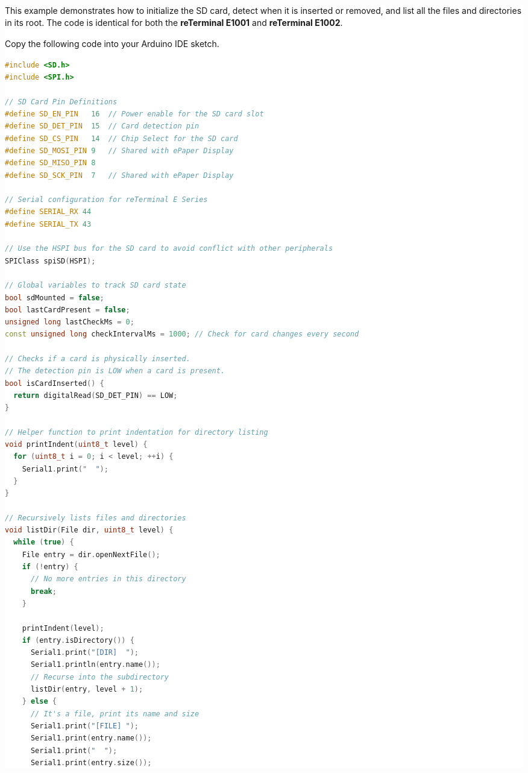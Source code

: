 This example demonstrates how to initialize the SD card, detect when it is inserted or removed, and list all the files and directories in its root. The code is identical for both the **reTerminal E1001** and **reTerminal E1002**.

Copy the following code into your Arduino IDE sketch.

```cpp
#include <SD.h>
#include <SPI.h>

// SD Card Pin Definitions
#define SD_EN_PIN   16  // Power enable for the SD card slot
#define SD_DET_PIN  15  // Card detection pin
#define SD_CS_PIN   14  // Chip Select for the SD card
#define SD_MOSI_PIN 9   // Shared with ePaper Display
#define SD_MISO_PIN 8
#define SD_SCK_PIN  7   // Shared with ePaper Display

// Serial configuration for reTerminal E Series
#define SERIAL_RX 44
#define SERIAL_TX 43

// Use the HSPI bus for the SD card to avoid conflict with other peripherals
SPIClass spiSD(HSPI);

// Global variables to track SD card state
bool sdMounted = false;
bool lastCardPresent = false;
unsigned long lastCheckMs = 0;
const unsigned long checkIntervalMs = 1000; // Check for card changes every second

// Checks if a card is physically inserted.
// The detection pin is LOW when a card is present.
bool isCardInserted() {
  return digitalRead(SD_DET_PIN) == LOW;
}

// Helper function to print indentation for directory listing
void printIndent(uint8_t level) {
  for (uint8_t i = 0; i < level; ++i) {
    Serial1.print("  ");
  }
}

// Recursively lists files and directories
void listDir(File dir, uint8_t level) {
  while (true) {
    File entry = dir.openNextFile();
    if (!entry) {
      // No more entries in this directory
      break;
    }

    printIndent(level);
    if (entry.isDirectory()) {
      Serial1.print("[DIR]  ");
      Serial1.println(entry.name());
      // Recurse into the subdirectory
      listDir(entry, level + 1);
    } else {
      // It's a file, print its name and size
      Serial1.print("[FILE] ");
      Serial1.print(entry.name());
      Serial1.print("  ");
      Serial1.print(entry.size());
```